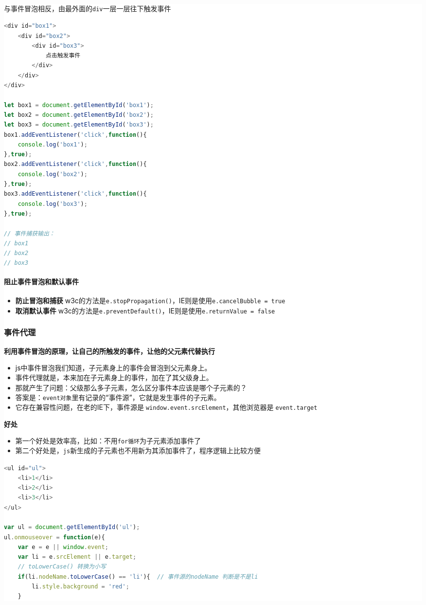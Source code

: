  与事件冒泡相反，由最外面的`div`一层一层往下触发事件 

```js
<div id="box1">
	<div id="box2">
		<div id="box3">
			点击触发事件
		</div>
	</div>
</div>

let box1 = document.getElementById('box1');
let box2 = document.getElementById('box2');
let box3 = document.getElementById('box3');
box1.addEventListener('click',function(){
	console.log('box1');
},true);
box2.addEventListener('click',function(){
	console.log('box2');
},true);
box3.addEventListener('click',function(){
	console.log('box3');
},true);

// 事件捕获输出：
// box1
// box2
// box3
```

#### 阻止事件冒泡和默认事件

- **防止冒泡和捕获**
   w3c的方法是`e.stopPropagation()`，IE则是使用`e.cancelBubble = true`
- **取消默认事件**
   w3c的方法是`e.preventDefault()`，IE则是使用`e.returnValue = false`

### 事件代理

 **利用事件冒泡的原理，让自己的所触发的事件，让他的父元素代替执行** 

- js中事件冒泡我们知道，子元素身上的事件会冒泡到父元素身上。
- 事件代理就是，本来加在子元素身上的事件，加在了其父级身上。
- 那就产生了问题：父级那么多子元素，怎么区分事件本应该是哪个子元素的？
- 答案是：`event对象`里有记录的“事件源”，它就是发生事件的子元素。
- 它存在兼容性问题，在老的IE下，事件源是 `window.event.srcElement`，其他浏览器是 `event.target`

 **好处** 

- 第一个好处是效率高，比如：不用`for循环`为子元素添加事件了
- 第二个好处是，`js`新生成的子元素也不用新为其添加事件了，程序逻辑上比较方便

```js
<ul id="ul">
	<li>1</li>
	<li>2</li>
	<li>3</li>
</ul>

var ul = document.getElementById('ul');
ul.onmouseover = function(e){
	var e = e || window.event;
	var li = e.srcElement || e.target;
	// toLowerCase() 转换为小写
	if(li.nodeName.toLowerCase() == 'li'){  // 事件源的nodeName 判断是不是li
		li.style.background = 'red';
	}
```